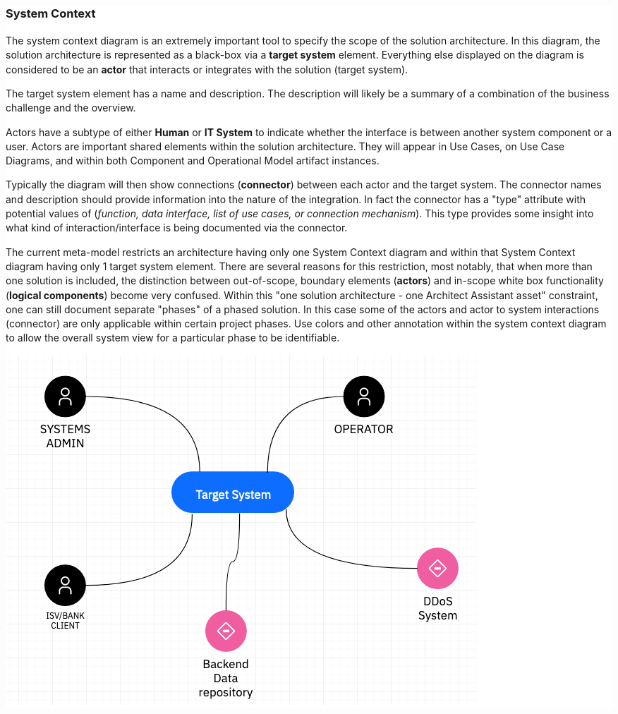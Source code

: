 ### System Context
The system context diagram is an extremely important tool to specify the scope of the solution architecture.  In this diagram, the solution architecture is represented as a black-box via a **target system** element. Everything else displayed on the diagram is considered to be an **actor** that interacts or integrates with the solution (target system).

The target system element has a name and description. The description will likely be a summary of a combination of the business challenge and the overview.

Actors have a subtype of either **Human** or **IT System** to indicate whether the interface is between another system component or a user. Actors are important shared elements within the solution architecture. They will appear in Use Cases, on Use Case Diagrams, and within both Component and Operational Model artifact instances.

Typically the diagram will then show connections (**connector**) between each actor and the target system. The connector names and description should provide information into the nature of the integration.  In fact the connector has a "type" attribute with potential values of (*function, data interface, list of use cases, or connection mechanism*). This type provides some insight into what kind of interaction/interface is being documented via the connector.

The current meta-model restricts an architecture having only one System Context diagram and within that System Context diagram having only 1 target system element. There are several reasons for this restriction, most notably, that when more than one solution is included, the distinction between out-of-scope, boundary elements (**actors**) and in-scope white box functionality (**logical components**) become very confused. Within this "one solution architecture - one Architect Assistant asset" constraint, one can still document separate "phases" of a phased solution. In this case some of the actors and actor to system interactions (connector) are only applicable within certain project phases. Use colors and other annotation within the system context diagram to allow the overall system view for a particular phase to be identifiable.

![System Context diagram](../images/system-context.png)
